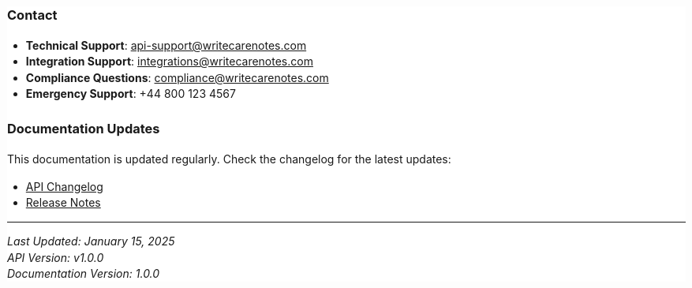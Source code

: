 ### Contact
- **Technical Support**: api-support@writecarenotes.com
- **Integration Support**: integrations@writecarenotes.com
- **Compliance Questions**: compliance@writecarenotes.com
- **Emergency Support**: +44 800 123 4567

### Documentation Updates
This documentation is updated regularly. Check the changelog for the latest updates:
- [API Changelog](./CHANGELOG.md)
- [Release Notes](./RELEASE_NOTES.md)

---

*Last Updated: January 15, 2025*  
*API Version: v1.0.0*  
*Documentation Version: 1.0.0*